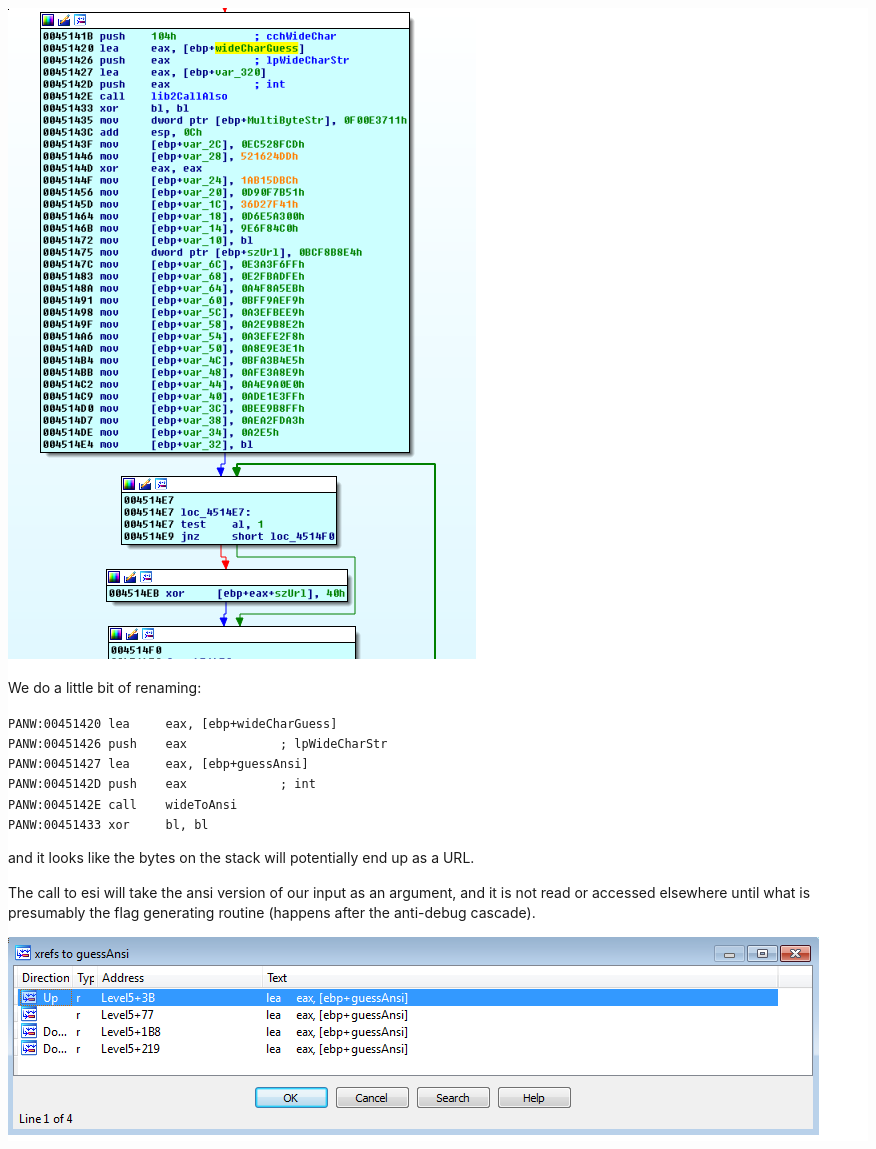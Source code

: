 ![level5-ansi-wide](/images/labyrenth2017/binary/5-5-ansi-wide.png)

We do a little bit of renaming:

```
PANW:00451420 lea     eax, [ebp+wideCharGuess]
PANW:00451426 push    eax             ; lpWideCharStr
PANW:00451427 lea     eax, [ebp+guessAnsi]
PANW:0045142D push    eax             ; int
PANW:0045142E call    wideToAnsi
PANW:00451433 xor     bl, bl
```
and it looks like the bytes on the stack will potentially end up as a URL.

The call to esi will take the ansi version of our input as an argument, and it is not read or accessed elsewhere until what is presumably the flag generating routine (happens after the anti-debug cascade).

![level5-ansi-xref](/images/labyrenth2017/binary/5-5-ansi-xref.png)
